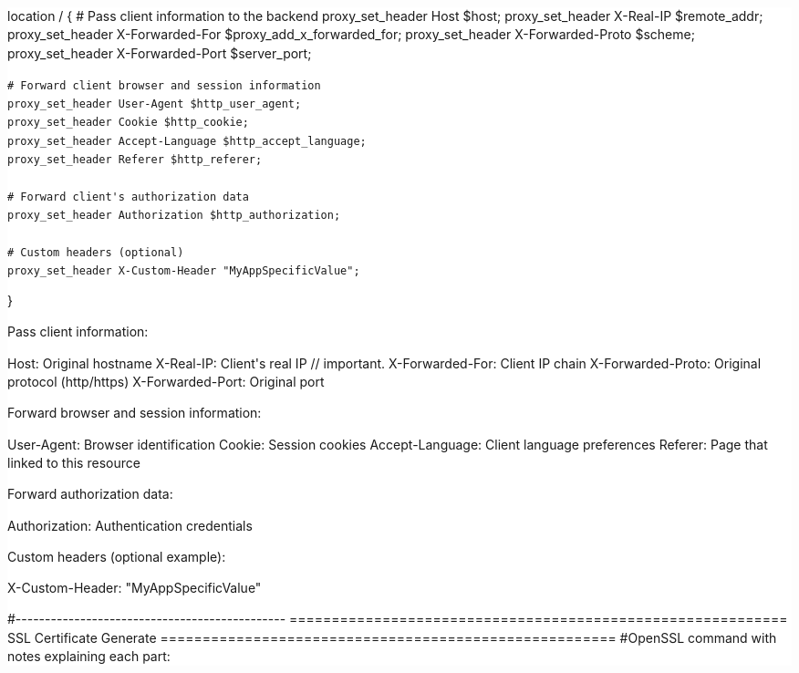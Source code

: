 location / {
    # Pass client information to the backend
    proxy_set_header Host $host;
    proxy_set_header X-Real-IP $remote_addr;
    proxy_set_header X-Forwarded-For $proxy_add_x_forwarded_for;
    proxy_set_header X-Forwarded-Proto $scheme;
    proxy_set_header X-Forwarded-Port $server_port;
    
    # Forward client browser and session information
    proxy_set_header User-Agent $http_user_agent;
    proxy_set_header Cookie $http_cookie;
    proxy_set_header Accept-Language $http_accept_language;
    proxy_set_header Referer $http_referer;
    
    # Forward client's authorization data
    proxy_set_header Authorization $http_authorization;
    
    # Custom headers (optional)
    proxy_set_header X-Custom-Header "MyAppSpecificValue";
}


Pass client information:

Host: Original hostname
X-Real-IP: Client's real IP  // important. 
X-Forwarded-For: Client IP chain
X-Forwarded-Proto: Original protocol (http/https)
X-Forwarded-Port: Original port


Forward browser and session information:

User-Agent: Browser identification
Cookie: Session cookies
Accept-Language: Client language preferences
Referer: Page that linked to this resource


Forward authorization data:

Authorization: Authentication credentials


Custom headers (optional example):

X-Custom-Header: "MyAppSpecificValue"

#----------------------------------------------
=========================================================== SSL Certificate Generate ======================================================
#OpenSSL command with notes explaining each part:
